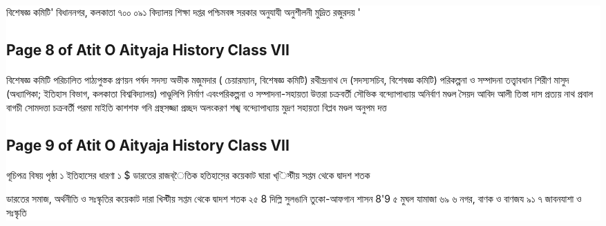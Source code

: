 বিশেষজ্ঞ কমিটি'
বিধাননগর, কলকাতা
৭০০ ০৯১
বিদ্যালয় শিক্ষা দপ্তর
পশ্চিমবঙ্গ সরকার
অনুযাযী
অনুশীলনী
মুদ্রিত
রজুরদয় '


## Page 8 of Atit O Aityaja History Class VII
বিশেষজ্ঞ কমিটি পরিচালিত পাঠ্যপুস্তক প্রণয়ন পর্ষদ
সদস্য
অভীক মজুমদার ( চেয়ারম্যান, বিশেষজ্ঞ কমিটি)
রথীন্দ্রনাথ দে (সদস্যসচিব, বিশেষজ্ঞ কমিটি)
পরিকল্পনা ও সম্পাদনা তত্ত্বাবধান
শিরীণ মাসুদ (অধ্যাপিকা; ইতিহাস বিভাগ, কলকাতা বিশ্ববিদ্যালয়)
পাণ্ডুলিপি নির্মাণ এবংপরিকল্পনা ও সম্পাদনা-সহায়তা
উত্তরা চক্রবর্তী
সৌভিক বন্দ্যোপাধ্যায়
অনির্বাণ মণ্ডল
সৈয়দ আবিদ আলী
তিস্তা দাস
প্রত্যয় নাথ
প্রবাল বাগচী
সোমদত্তা চক্রবর্তী
পরমা মাইতি
কাশশফ গনি
গ্রন্থসজ্জা
প্রচ্ছদ
অলংকরণ
শঙ্খ বন্দ্যোপাধ্যায়
মুদ্রণ সহায়তা
বিপ্লব মণ্ডল
অনুপম দত্ত


## Page 9 of Atit O Aityaja History Class VII
গূচিপত্র
বিষয়
পৃষ্ঠা
১
ইতিহাসের ধারণা
১
$
ডারতের রাজব্ৈতিক হতিহাস়ের কয়েকাট ঘারা
খ্িস্টীয় সপ্তম থেকে দ্বাদশ শতক

ডারতের সমাজ, অর্থনীতি ও সঃস্কৃতির কয়েকাট দারা
খিস্টীয় সপ্তম থেকে দ্বাদশ শতক
২৫
8
দিল্লি সুলঙানি
তুকো-আফগান শাসন
8'9
৫
মুঘল যামাজা
৬৯
৬
নগর, বাণক ও বাণজয
৯১
৭
জাবনযাশা ও সঃস্কৃতি